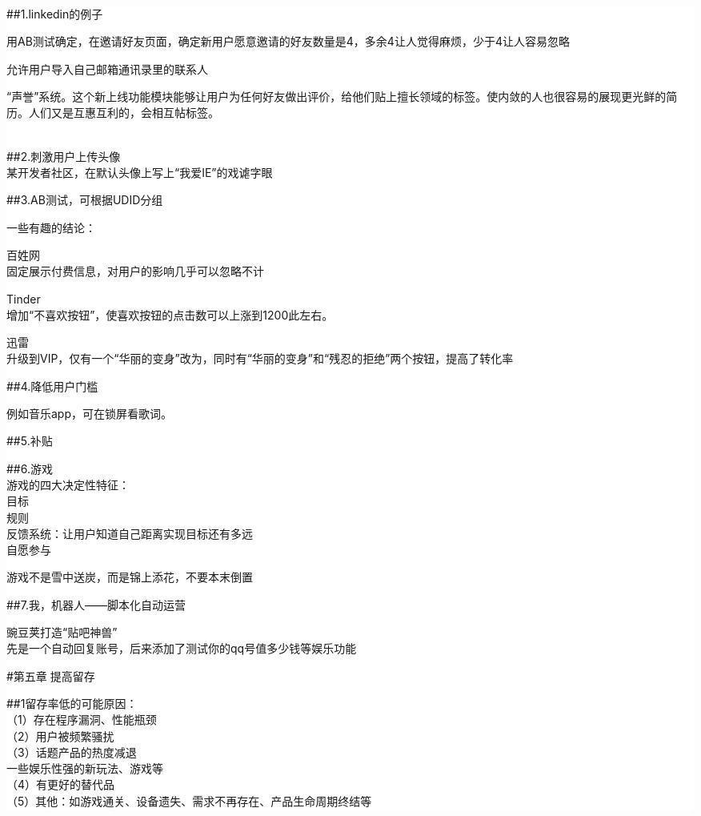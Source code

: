 

##1.linkedin的例子</br>

用AB测试确定，在邀请好友页面，确定新用户愿意邀请的好友数量是4，多余4让人觉得麻烦，少于4让人容易忽略</br>

允许用户导入自己邮箱通讯录里的联系人</br>

“声誉”系统。这个新上线功能模块能够让用户为任何好友做出评价，给他们贴上擅长领域的标签。使内敛的人也很容易的展现更光鲜的简历。人们又是互惠互利的，会相互帖标签。</br>

</br>
##2.刺激用户上传头像</br>
某开发者社区，在默认头像上写上“我爱IE”的戏谑字眼</br>


##3.AB测试，可根据UDID分组</br>

一些有趣的结论：</br>

百姓网</br>
固定展示付费信息，对用户的影响几乎可以忽略不计</br>

Tinder</br>
增加“不喜欢按钮”，使喜欢按钮的点击数可以上涨到1200此左右。</br>

迅雷</br>
升级到VIP，仅有一个“华丽的变身”改为，同时有“华丽的变身”和“残忍的拒绝”两个按钮，提高了转化率</br>


##4.降低用户门槛</br>

例如音乐app，可在锁屏看歌词。</br>

##5.补贴</br>

##6.游戏</br>
游戏的四大决定性特征：</br>
目标</br>
规则</br>
反馈系统：让用户知道自己距离实现目标还有多远</br>
自愿参与</br>

游戏不是雪中送炭，而是锦上添花，不要本末倒置</br>


##7.我，机器人——脚本化自动运营</br>

豌豆荚打造“贴吧神兽”</br>
先是一个自动回复账号，后来添加了测试你的qq号值多少钱等娱乐功能</br>




#第五章 提高留存</br>

##1留存率低的可能原因：</br>
（1）存在程序漏洞、性能瓶颈</br>
（2）用户被频繁骚扰</br>
（3）话题产品的热度减退</br>
          一些娱乐性强的新玩法、游戏等</br>
（4）有更好的替代品</br>
（5）其他：如游戏通关、设备遗失、需求不再存在、产品生命周期终结等</br>
